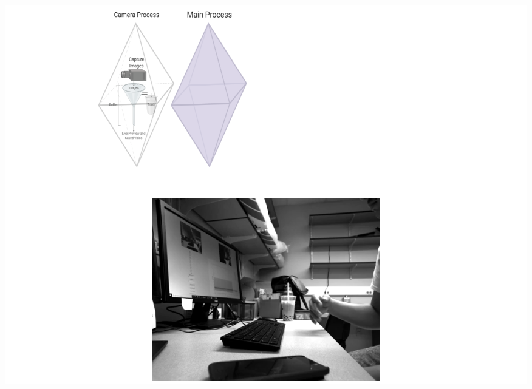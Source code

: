   <img title="Image Buffer" width="560" height="300" src="Images/buffer.png">
</p>
<p align="center">
  <img title="Second Attempt" width="460" height="300" src="Images/Okay_gif.gif">
</p>
<p align="center">